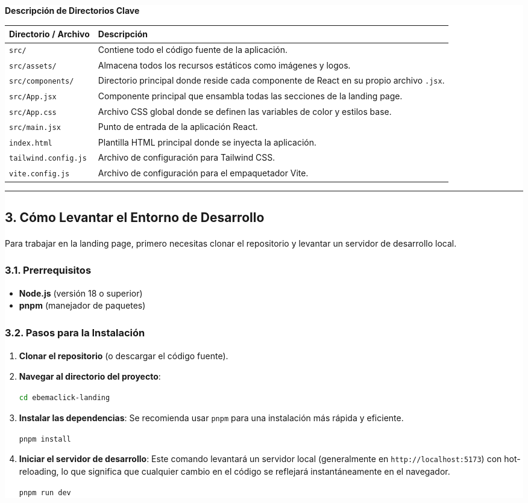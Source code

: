 **Descripción de Directorios Clave**

| Directorio / Archivo | Descripción |
| :--- | :--- |
| `src/` | Contiene todo el código fuente de la aplicación. |
| `src/assets/` | Almacena todos los recursos estáticos como imágenes y logos. |
| `src/components/` | Directorio principal donde reside cada componente de React en su propio archivo `.jsx`. |
| `src/App.jsx` | Componente principal que ensambla todas las secciones de la landing page. |
| `src/App.css` | Archivo CSS global donde se definen las variables de color y estilos base. |
| `src/main.jsx` | Punto de entrada de la aplicación React. |
| `index.html` | Plantilla HTML principal donde se inyecta la aplicación. |
| `tailwind.config.js` | Archivo de configuración para Tailwind CSS. |
| `vite.config.js` | Archivo de configuración para el empaquetador Vite. |

---

## 3. Cómo Levantar el Entorno de Desarrollo

Para trabajar en la landing page, primero necesitas clonar el repositorio y levantar un servidor de desarrollo local.

### 3.1. Prerrequisitos

- **Node.js** (versión 18 o superior)
- **pnpm** (manejador de paquetes)

### 3.2. Pasos para la Instalación

1.  **Clonar el repositorio** (o descargar el código fuente).

2.  **Navegar al directorio del proyecto**:
    ```bash
    cd ebemaclick-landing
    ```

3.  **Instalar las dependencias**:
    Se recomienda usar `pnpm` para una instalación más rápida y eficiente.
    ```bash
    pnpm install
    ```

4.  **Iniciar el servidor de desarrollo**:
    Este comando levantará un servidor local (generalmente en `http://localhost:5173`) con hot-reloading, lo que significa que cualquier cambio en el código se reflejará instantáneamente en el navegador.
    ```bash
    pnpm run dev
    ```
